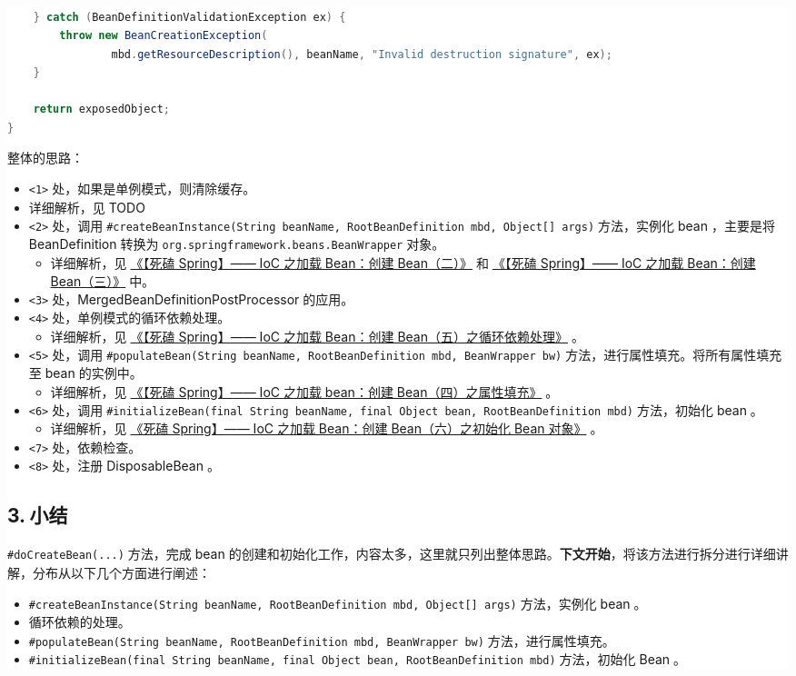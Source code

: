 ```java
    } catch (BeanDefinitionValidationException ex) {
        throw new BeanCreationException(
                mbd.getResourceDescription(), beanName, "Invalid destruction signature", ex);
    }

    return exposedObject;
}
```

整体的思路：

-    `<1>` 处，如果是单例模式，则清除缓存。
  - 详细解析，见 TODO
- `<2>` 处，调用 `#createBeanInstance(String beanName, RootBeanDefinition mbd, Object[] args)` 方法，实例化 bean ，主要是将 BeanDefinition 转换为 `org.springframework.beans.BeanWrapper` 对象。
  - 详细解析，见 [《【死磕 Spring】—— IoC 之加载 Bean：创建 Bean（二）》](http://svip.iocoder.cn/Spring/IoC-get-Bean-createBean-2) 和 [《【死磕 Spring】—— IoC 之加载 Bean：创建 Bean（三）》](http://svip.iocoder.cn/Spring/IoC-get-Bean-createBean-3) 中。
- `<3>` 处，MergedBeanDefinitionPostProcessor 的应用。
- `<4>` 处，单例模式的循环依赖处理。
  - 详细解析，见 [《【死磕 Spring】—— IoC 之加载 Bean：创建 Bean（五）之循环依赖处理》](http://svip.iocoder.cn/Spring/IoC-get-Bean-createBean-5) 。
- `<5>` 处，调用 `#populateBean(String beanName, RootBeanDefinition mbd, BeanWrapper bw)` 方法，进行属性填充。将所有属性填充至 bean 的实例中。
  - 详细解析，见 [《【死磕 Spring】—— ﻿IoC 之加载 bean：创建 Bean（四）之属性填充》](http://svip.iocoder.cn/Spring/IoC-get-Bean-createBean-4) 。
- `<6>` 处，调用 `#initializeBean(final String beanName, final Object bean, RootBeanDefinition mbd)` 方法，初始化 bean 。
  - 详细解析，见 [《死磕 Spring】—— IoC 之加载 Bean：创建 Bean（六）之初始化 Bean 对象》](http://svip.iocoder.cn/Spring/IoC-get-Bean-createBean-6) 。
- `<7>` 处，依赖检查。
- `<8>` 处，注册 DisposableBean 。



## 3. 小结

`#doCreateBean(...)` 方法，完成 bean 的创建和初始化工作，内容太多，这里就只列出整体思路。**下文开始**，将该方法进行拆分进行详细讲解，分布从以下几个方面进行阐述：

- `#createBeanInstance(String beanName, RootBeanDefinition mbd, Object[] args)` 方法，实例化 bean 。
- 循环依赖的处理。
- `#populateBean(String beanName, RootBeanDefinition mbd, BeanWrapper bw)` 方法，进行属性填充。
- `#initializeBean(final String beanName, final Object bean, RootBeanDefinition mbd)` 方法，初始化 Bean 。

